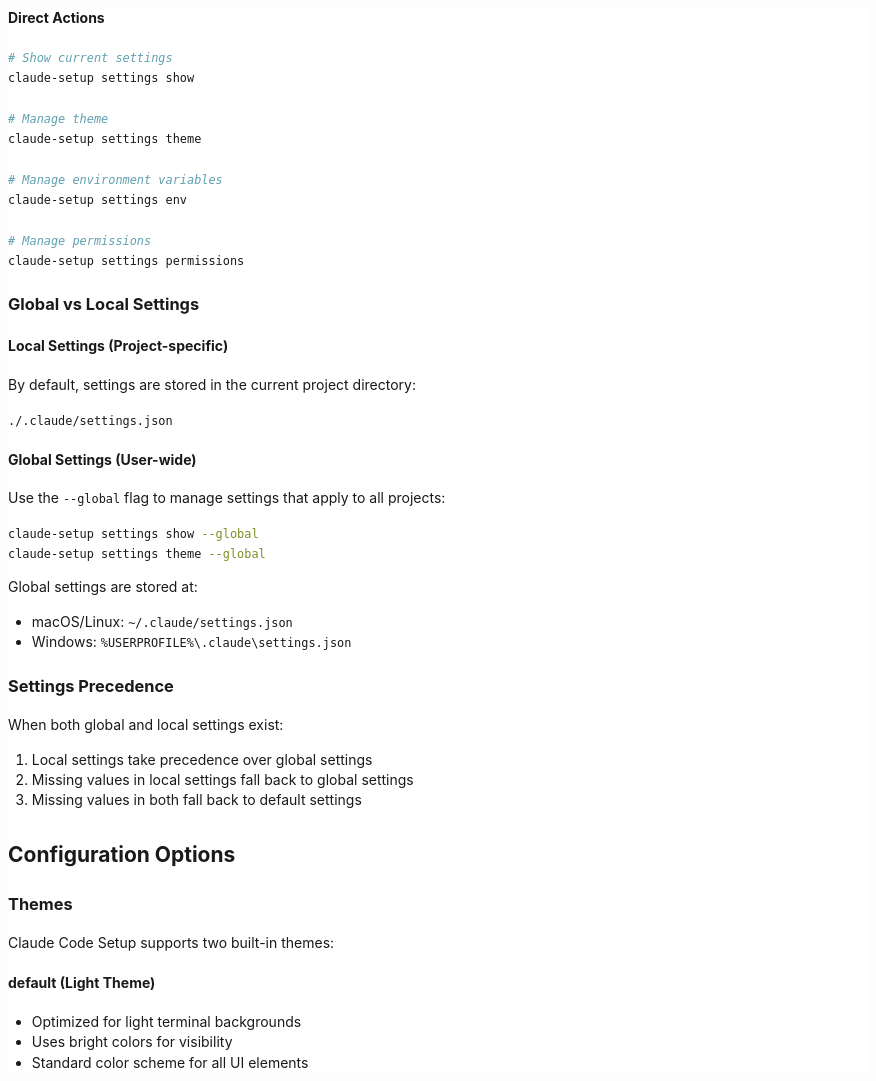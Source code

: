 #### Direct Actions
```bash
# Show current settings
claude-setup settings show

# Manage theme
claude-setup settings theme

# Manage environment variables
claude-setup settings env

# Manage permissions
claude-setup settings permissions
```

### Global vs Local Settings

#### Local Settings (Project-specific)
By default, settings are stored in the current project directory:
```bash
./.claude/settings.json
```

#### Global Settings (User-wide)
Use the `--global` flag to manage settings that apply to all projects:
```bash
claude-setup settings show --global
claude-setup settings theme --global
```

Global settings are stored at:
- macOS/Linux: `~/.claude/settings.json`
- Windows: `%USERPROFILE%\.claude\settings.json`

### Settings Precedence

When both global and local settings exist:
1. Local settings take precedence over global settings
2. Missing values in local settings fall back to global settings
3. Missing values in both fall back to default settings

## Configuration Options

### Themes

Claude Code Setup supports two built-in themes:

#### default (Light Theme)
- Optimized for light terminal backgrounds
- Uses bright colors for visibility
- Standard color scheme for all UI elements
